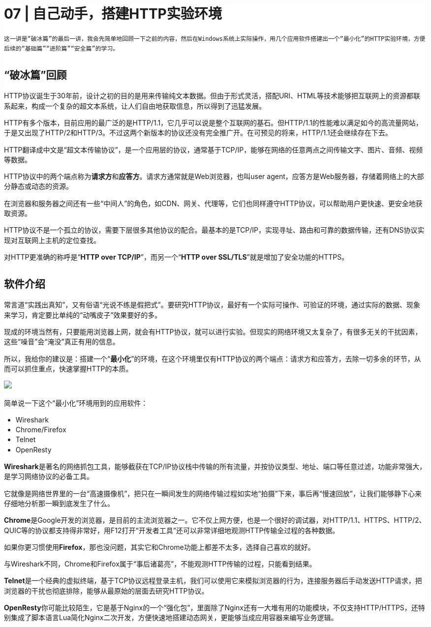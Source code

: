# 07 | 自己动手，搭建HTTP实验环境

    这一讲是“破冰篇”的最后一讲，我会先简单地回顾一下之前的内容，然后在Windows系统上实际操作，用几个应用软件搭建出一个“最小化”的HTTP实验环境，方便后续的“基础篇”“进阶篇”“安全篇”的学习。

## “破冰篇”回顾

HTTP协议诞生于30年前，设计之初的目的是用来传输纯文本数据。但由于形式灵活，搭配URI、HTML等技术能够把互联网上的资源都联系起来，构成一个复杂的超文本系统，让人们自由地获取信息，所以得到了迅猛发展。

HTTP有多个版本，目前应用的最广泛的是HTTP/1.1，它几乎可以说是整个互联网的基石。但HTTP/1.1的性能难以满足如今的高流量网站，于是又出现了HTTP/2和HTTP/3。不过这两个新版本的协议还没有完全推广开。在可预见的将来，HTTP/1.1还会继续存在下去。

HTTP翻译成中文是“超文本传输协议”，是一个应用层的协议，通常基于TCP/IP，能够在网络的任意两点之间传输文字、图片、音频、视频等数据。

HTTP协议中的两个端点称为**请求方**和**应答方**。请求方通常就是Web浏览器，也叫user agent，应答方是Web服务器，存储着网络上的大部分静态或动态的资源。

在浏览器和服务器之间还有一些“中间人”的角色，如CDN、网关、代理等，它们也同样遵守HTTP协议，可以帮助用户更快速、更安全地获取资源。

HTTP协议不是一个孤立的协议，需要下层很多其他协议的配合。最基本的是TCP/IP，实现寻址、路由和可靠的数据传输，还有DNS协议实现对互联网上主机的定位查找。

对HTTP更准确的称呼是“**HTTP over TCP/IP**”，而另一个“**HTTP over SSL/TLS**”就是增加了安全功能的HTTPS。

## 软件介绍

常言道“实践出真知”，又有俗语“光说不练是假把式”。要研究HTTP协议，最好有一个实际可操作、可验证的环境，通过实际的数据、现象来学习，肯定要比单纯的“动嘴皮子”效果要好的多。

现成的环境当然有，只要能用浏览器上网，就会有HTTP协议，就可以进行实验。但现实的网络环境又太复杂了，有很多无关的干扰因素，这些“噪音”会“淹没”真正有用的信息。

所以，我给你的建议是：搭建一个“**最小化**”的环境，在这个环境里仅有HTTP协议的两个端点：请求方和应答方，去除一切多余的环节，从而可以抓住重点，快速掌握HTTP的本质。

![](https://static001.geekbang.org/resource/image/85/0b/85cadf90dc96cf413afaf8668689ef0b.png)

简单说一下这个“最小化”环境用到的应用软件：

*   Wireshark
*   Chrome/Firefox
*   Telnet
*   OpenResty

**Wireshark**是著名的网络抓包工具，能够截获在TCP/IP协议栈中传输的所有流量，并按协议类型、地址、端口等任意过滤，功能非常强大，是学习网络协议的必备工具。

它就像是网络世界里的一台“高速摄像机”，把只在一瞬间发生的网络传输过程如实地“拍摄”下来，事后再“慢速回放”，让我们能够静下心来仔细地分析那一瞬到底发生了什么。

**Chrome**是Google开发的浏览器，是目前的主流浏览器之一。它不仅上网方便，也是一个很好的调试器，对HTTP/1.1、HTTPS、HTTP/2、QUIC等的协议都支持得非常好，用F12打开“开发者工具”还可以非常详细地观测HTTP传输全过程的各种数据。

如果你更习惯使用**Firefox**，那也没问题，其实它和Chrome功能上都差不太多，选择自己喜欢的就好。

与Wireshark不同，Chrome和Firefox属于“事后诸葛亮”，不能观测HTTP传输的过程，只能看到结果。

**Telnet**是一个经典的虚拟终端，基于TCP协议远程登录主机，我们可以使用它来模拟浏览器的行为，连接服务器后手动发送HTTP请求，把浏览器的干扰也彻底排除，能够从最原始的层面去研究HTTP协议。

**OpenResty**你可能比较陌生，它是基于Nginx的一个“强化包”，里面除了Nginx还有一大堆有用的功能模块，不仅支持HTTP/HTTPS，还特别集成了脚本语言Lua简化Nginx二次开发，方便快速地搭建动态网关，更能够当成应用容器来编写业务逻辑。
